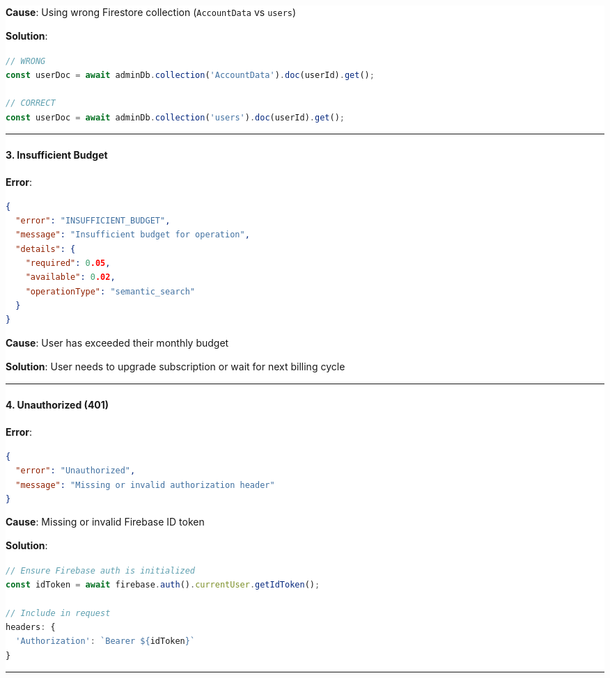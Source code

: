 **Cause**: Using wrong Firestore collection (`AccountData` vs `users`)

**Solution**:
```javascript
// WRONG
const userDoc = await adminDb.collection('AccountData').doc(userId).get();

// CORRECT
const userDoc = await adminDb.collection('users').doc(userId).get();
```

---

#### 3. Insufficient Budget

**Error**:
```json
{
  "error": "INSUFFICIENT_BUDGET",
  "message": "Insufficient budget for operation",
  "details": {
    "required": 0.05,
    "available": 0.02,
    "operationType": "semantic_search"
  }
}
```

**Cause**: User has exceeded their monthly budget

**Solution**: User needs to upgrade subscription or wait for next billing cycle

---

#### 4. Unauthorized (401)

**Error**:
```json
{
  "error": "Unauthorized",
  "message": "Missing or invalid authorization header"
}
```

**Cause**: Missing or invalid Firebase ID token

**Solution**:
```javascript
// Ensure Firebase auth is initialized
const idToken = await firebase.auth().currentUser.getIdToken();

// Include in request
headers: {
  'Authorization': `Bearer ${idToken}`
}
```

---